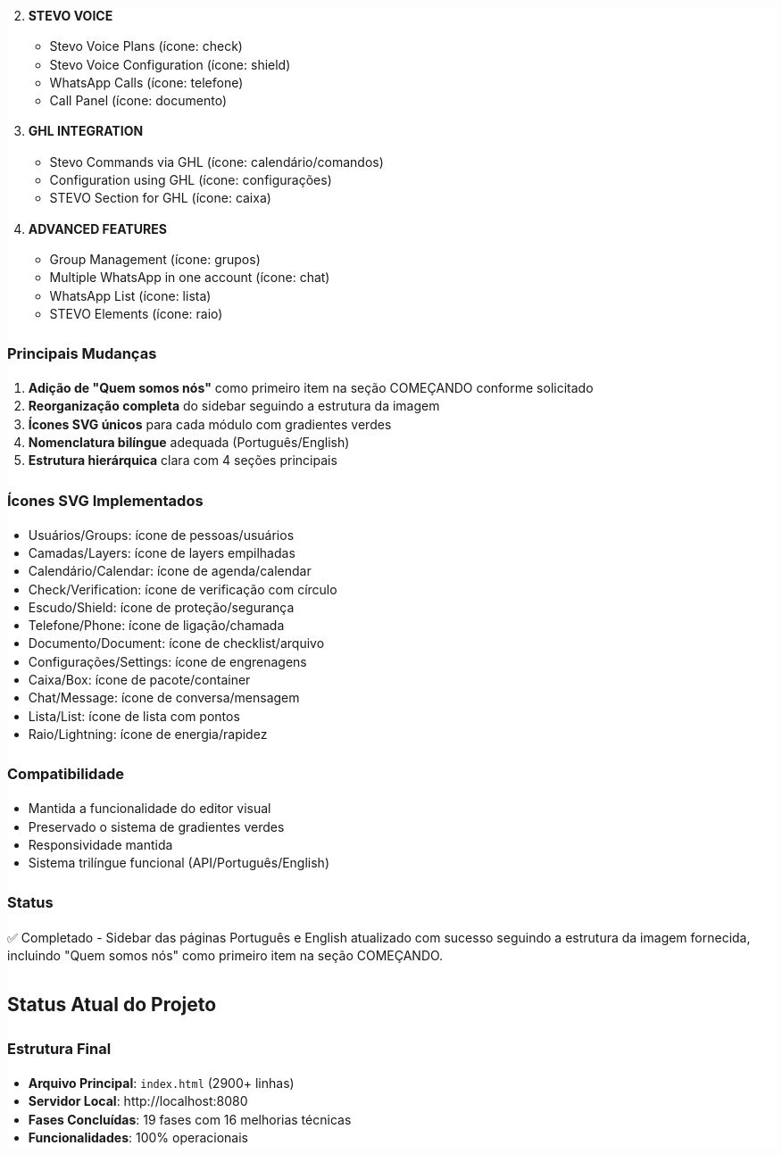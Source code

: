 2. **STEVO VOICE**
   - Stevo Voice Plans (ícone: check)
   - Stevo Voice Configuration (ícone: shield)
   - WhatsApp Calls (ícone: telefone)
   - Call Panel (ícone: documento)

3. **GHL INTEGRATION**
   - Stevo Commands via GHL (ícone: calendário/comandos)
   - Configuration using GHL (ícone: configurações)
   - STEVO Section for GHL (ícone: caixa)

4. **ADVANCED FEATURES**
   - Group Management (ícone: grupos)
   - Multiple WhatsApp in one account (ícone: chat)
   - WhatsApp List (ícone: lista)
   - STEVO Elements (ícone: raio)

### Principais Mudanças
1. **Adição de "Quem somos nós"** como primeiro item na seção COMEÇANDO conforme solicitado
2. **Reorganização completa** do sidebar seguindo a estrutura da imagem
3. **Ícones SVG únicos** para cada módulo com gradientes verdes
4. **Nomenclatura bilíngue** adequada (Português/English)
5. **Estrutura hierárquica** clara com 4 seções principais

### Ícones SVG Implementados
- Usuários/Groups: ícone de pessoas/usuários
- Camadas/Layers: ícone de layers empilhadas
- Calendário/Calendar: ícone de agenda/calendar
- Check/Verification: ícone de verificação com círculo
- Escudo/Shield: ícone de proteção/segurança
- Telefone/Phone: ícone de ligação/chamada
- Documento/Document: ícone de checklist/arquivo
- Configurações/Settings: ícone de engrenagens
- Caixa/Box: ícone de pacote/container
- Chat/Message: ícone de conversa/mensagem
- Lista/List: ícone de lista com pontos
- Raio/Lightning: ícone de energia/rapidez

### Compatibilidade
- Mantida a funcionalidade do editor visual
- Preservado o sistema de gradientes verdes
- Responsividade mantida
- Sistema trilíngue funcional (API/Português/English)

### Status
✅ Completado - Sidebar das páginas Português e English atualizado com sucesso seguindo a estrutura da imagem fornecida, incluindo "Quem somos nós" como primeiro item na seção COMEÇANDO.

## Status Atual do Projeto

### Estrutura Final
- **Arquivo Principal**: `index.html` (2900+ linhas)
- **Servidor Local**: http://localhost:8080
- **Fases Concluídas**: 19 fases com 16 melhorias técnicas
- **Funcionalidades**: 100% operacionais
